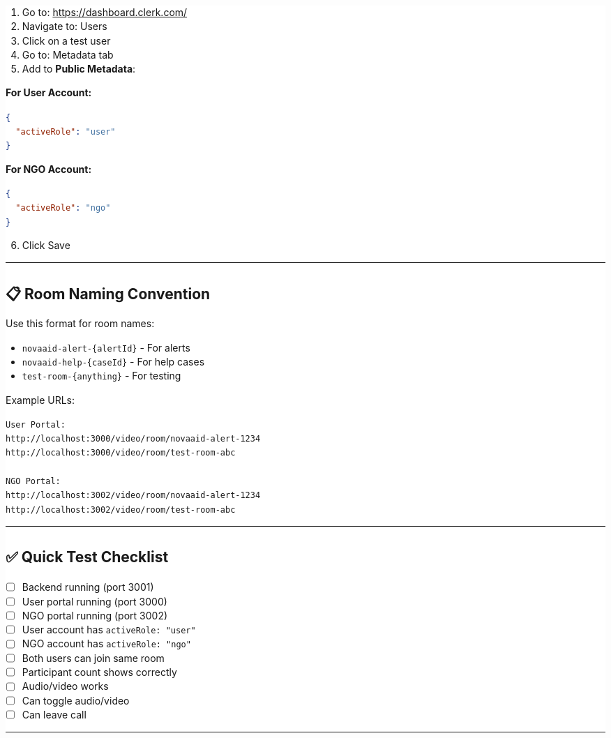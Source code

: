 1. Go to: https://dashboard.clerk.com/
2. Navigate to: Users
3. Click on a test user
4. Go to: Metadata tab
5. Add to **Public Metadata**:

**For User Account:**
```json
{
  "activeRole": "user"
}
```

**For NGO Account:**
```json
{
  "activeRole": "ngo"
}
```

6. Click Save

---

## 📋 Room Naming Convention

Use this format for room names:
- `novaaid-alert-{alertId}` - For alerts
- `novaaid-help-{caseId}` - For help cases
- `test-room-{anything}` - For testing

Example URLs:
```
User Portal:
http://localhost:3000/video/room/novaaid-alert-1234
http://localhost:3000/video/room/test-room-abc

NGO Portal:
http://localhost:3002/video/room/novaaid-alert-1234
http://localhost:3002/video/room/test-room-abc
```

---

## ✅ Quick Test Checklist

- [ ] Backend running (port 3001)
- [ ] User portal running (port 3000)
- [ ] NGO portal running (port 3002)
- [ ] User account has `activeRole: "user"`
- [ ] NGO account has `activeRole: "ngo"`
- [ ] Both users can join same room
- [ ] Participant count shows correctly
- [ ] Audio/video works
- [ ] Can toggle audio/video
- [ ] Can leave call

---